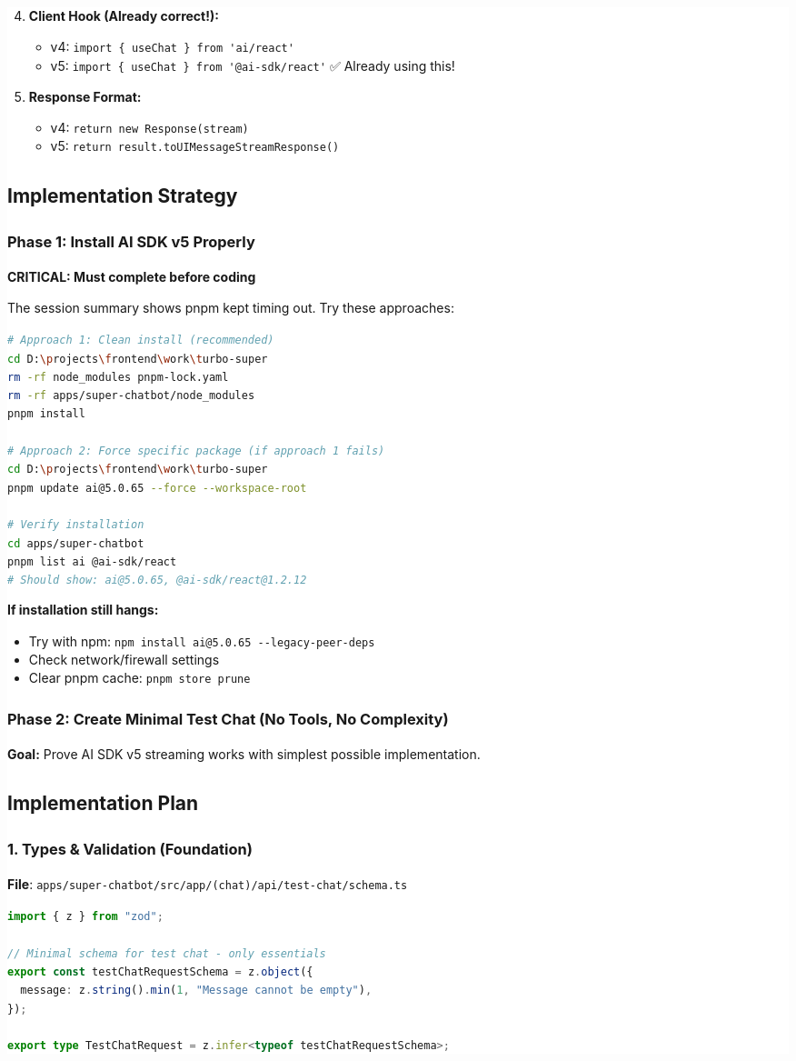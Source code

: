 4. **Client Hook (Already correct!):**
   - v4: `import { useChat } from 'ai/react'`
   - v5: `import { useChat } from '@ai-sdk/react'` ✅ Already using this!

5. **Response Format:**
   - v4: `return new Response(stream)`
   - v5: `return result.toUIMessageStreamResponse()`

## Implementation Strategy

### Phase 1: Install AI SDK v5 Properly
**CRITICAL: Must complete before coding**

The session summary shows pnpm kept timing out. Try these approaches:

```bash
# Approach 1: Clean install (recommended)
cd D:\projects\frontend\work\turbo-super
rm -rf node_modules pnpm-lock.yaml
rm -rf apps/super-chatbot/node_modules
pnpm install

# Approach 2: Force specific package (if approach 1 fails)
cd D:\projects\frontend\work\turbo-super
pnpm update ai@5.0.65 --force --workspace-root

# Verify installation
cd apps/super-chatbot
pnpm list ai @ai-sdk/react
# Should show: ai@5.0.65, @ai-sdk/react@1.2.12
```

**If installation still hangs:**
- Try with npm: `npm install ai@5.0.65 --legacy-peer-deps`
- Check network/firewall settings
- Clear pnpm cache: `pnpm store prune`

### Phase 2: Create Minimal Test Chat (No Tools, No Complexity)

**Goal:** Prove AI SDK v5 streaming works with simplest possible implementation.

## Implementation Plan

### 1. Types & Validation (Foundation)

**File**: `apps/super-chatbot/src/app/(chat)/api/test-chat/schema.ts`

```typescript
import { z } from "zod";

// Minimal schema for test chat - only essentials
export const testChatRequestSchema = z.object({
  message: z.string().min(1, "Message cannot be empty"),
});

export type TestChatRequest = z.infer<typeof testChatRequestSchema>;
```
